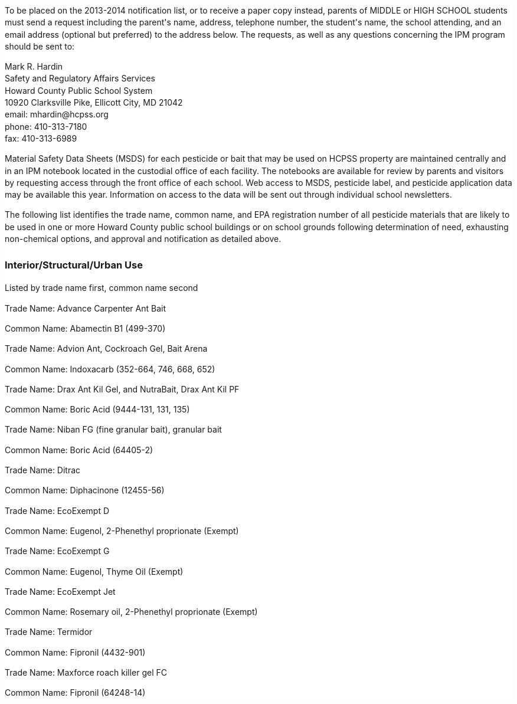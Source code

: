 <p>To be placed on the 2013-2014 notification list, or to receive a paper copy instead, parents of MIDDLE or HIGH SCHOOL students must send a request including the parent's name, address, telephone number, the student's name, the school attending, and an email address (optional but preferred) to the address below. The requests, as well as any questions concerning the IPM program should be sent to:</p>

<p>Mark R. Hardin<br>
Safety and Regulatory Affairs Services<br>
Howard County Public School System<br>
10920 Clarksville Pike, Ellicott City, MD 21042<br>
email: mhardin@hcpss.org<br>
phone: 410-313-7180<br>
fax: 410-313-6989</p>

<p>Material Safety Data Sheets (MSDS) for each pesticide or bait that may be used on HCPSS property are maintained centrally and in an IPM notebook located in the custodial office of each facility. The notebooks are available for review by parents and visitors by requesting access through the front office of each school. Web access to MSDS, pesticide label, and pesticide application data may be available this year. Information on access to the data will be sent out through individual school newsletters.</p>

<p>The following list identifies the trade name, common name, and EPA registration number of all pesticide materials that are likely to be used in one or more Howard County public school buildings or on school grounds following determination of need, exhausting non-chemical options, and approval and notification as detailed above.</p>

<h3>Interior/Structural/Urban Use</h3>
<p>Listed by trade name first, common name second</p>
<p>Trade Name: Advance Carpenter Ant Bait</p>
<p>Common Name: Abamectin B1 (499-370)</p>

<p>Trade Name: Advion  Ant, Cockroach Gel,  Bait Arena</p>
<p>Common Name: Indoxacarb (352-664, 746, 668, 652) </p>

<p>Trade Name: Drax Ant Kil Gel, and NutraBait, Drax Ant Kil PF</p>
<p>Common Name: Boric Acid (9444-131, 131, 135)</p>

<p>Trade Name: Niban FG (fine granular bait), granular bait</p>
<p>Common Name: Boric Acid (64405-2)</p>

<p>Trade Name: Ditrac</p>
<p>Common Name: Diphacinone (12455-56)</p>

<p>Trade Name: EcoExempt D</p>
<p>Common Name: Eugenol, 2-Phenethyl proprionate (Exempt)</p>

<p>Trade Name: EcoExempt G</p>
<p>Common Name: Eugenol, Thyme Oil (Exempt)</p>

<p>Trade Name: EcoExempt Jet</p>
<p>Common Name: Rosemary oil, 2-Phenethyl proprionate (Exempt)</p>

<p>Trade Name: Termidor </p>
<p>Common Name: Fipronil (4432-901)</p>

<p>Trade Name: Maxforce roach killer gel FC </p>
<p>Common Name: Fipronil (64248-14)</p>
